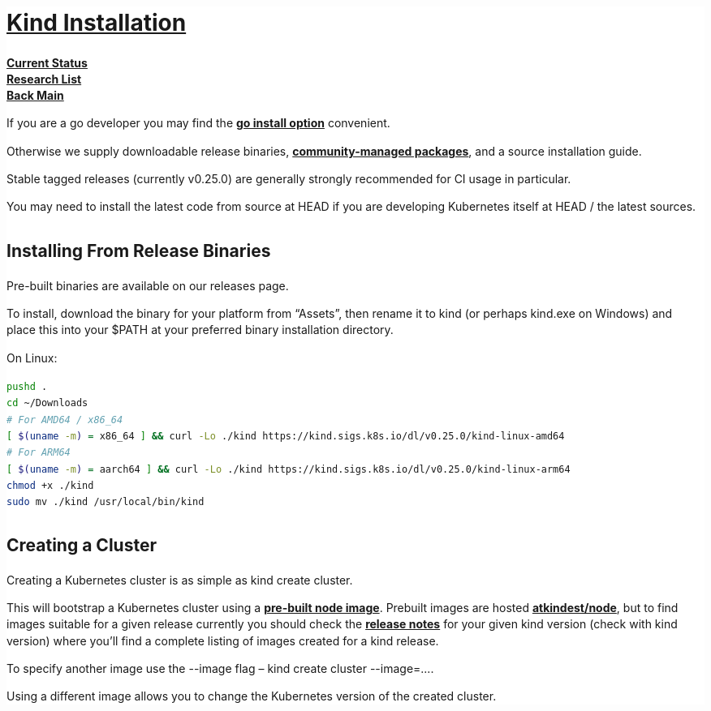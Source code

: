 # **[Kind Installation](https://kind.sigs.k8s.io/docs/user/quick-start/)**

**[Current Status](../../../development/status/weekly/current_status.md)**\
**[Research List](../../../research/research_list.md)**\
**[Back Main](../../../README.md)**

If you are a go developer you may find the **[go install option](https://kind.sigs.k8s.io/docs/user/quick-start/#installing-with-go-install)** convenient.

Otherwise we supply downloadable release binaries, **[community-managed packages](https://kind.sigs.k8s.io/docs/user/quick-start/#installing-with-a-package-manager)**, and a source installation guide.

Stable tagged releases (currently v0.25.0) are generally strongly recommended for CI usage in particular.

You may need to install the latest code from source at HEAD if you are developing Kubernetes itself at HEAD / the latest sources.

## Installing From Release Binaries

Pre-built binaries are available on our releases page.

To install, download the binary for your platform from “Assets”, then rename it to kind (or perhaps kind.exe on Windows) and place this into your $PATH at your preferred binary installation directory.

On Linux:

```bash
pushd .
cd ~/Downloads
# For AMD64 / x86_64
[ $(uname -m) = x86_64 ] && curl -Lo ./kind https://kind.sigs.k8s.io/dl/v0.25.0/kind-linux-amd64
# For ARM64
[ $(uname -m) = aarch64 ] && curl -Lo ./kind https://kind.sigs.k8s.io/dl/v0.25.0/kind-linux-arm64
chmod +x ./kind
sudo mv ./kind /usr/local/bin/kind
```

## Creating a Cluster

Creating a Kubernetes cluster is as simple as kind create cluster.

This will bootstrap a Kubernetes cluster using a **[pre-built node image](https://kind.sigs.k8s.io/docs/design/node-image)**. Prebuilt images are hosted **[atkindest/node](https://hub.docker.com/r/kindest/node/)**, but to find images suitable for a given release currently you should check the **[release notes](https://github.com/kubernetes-sigs/kind/releases)** for your given kind version (check with kind version) where you’ll find a complete listing of images created for a kind release.

To specify another image use the --image flag – kind create cluster --image=....

Using a different image allows you to change the Kubernetes version of the created cluster.
